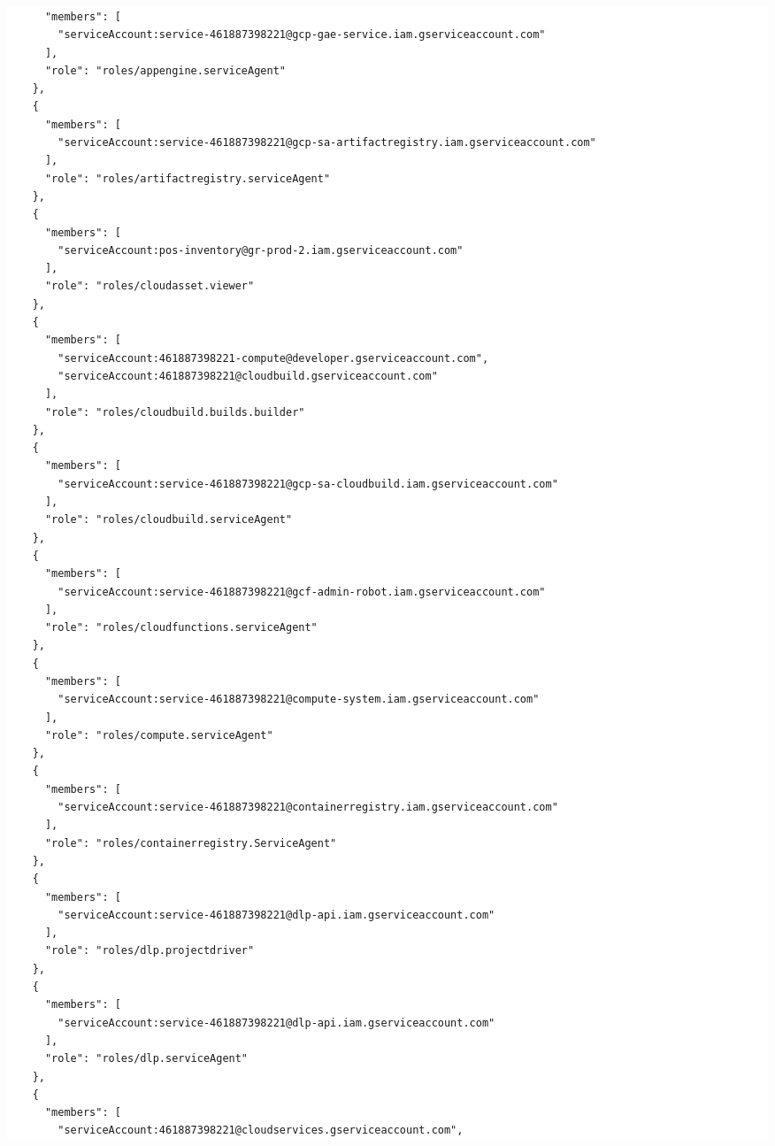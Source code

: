 ```
      "members": [
        "serviceAccount:service-461887398221@gcp-gae-service.iam.gserviceaccount.com"
      ],
      "role": "roles/appengine.serviceAgent"
    },
    {
      "members": [
        "serviceAccount:service-461887398221@gcp-sa-artifactregistry.iam.gserviceaccount.com"
      ],
      "role": "roles/artifactregistry.serviceAgent"
    },
    {
      "members": [
        "serviceAccount:pos-inventory@gr-prod-2.iam.gserviceaccount.com"
      ],
      "role": "roles/cloudasset.viewer"
    },
    {
      "members": [
        "serviceAccount:461887398221-compute@developer.gserviceaccount.com",
        "serviceAccount:461887398221@cloudbuild.gserviceaccount.com"
      ],
      "role": "roles/cloudbuild.builds.builder"
    },
    {
      "members": [
        "serviceAccount:service-461887398221@gcp-sa-cloudbuild.iam.gserviceaccount.com"
      ],
      "role": "roles/cloudbuild.serviceAgent"
    },
    {
      "members": [
        "serviceAccount:service-461887398221@gcf-admin-robot.iam.gserviceaccount.com"
      ],
      "role": "roles/cloudfunctions.serviceAgent"
    },
    {
      "members": [
        "serviceAccount:service-461887398221@compute-system.iam.gserviceaccount.com"
      ],
      "role": "roles/compute.serviceAgent"
    },
    {
      "members": [
        "serviceAccount:service-461887398221@containerregistry.iam.gserviceaccount.com"
      ],
      "role": "roles/containerregistry.ServiceAgent"
    },
    {
      "members": [
        "serviceAccount:service-461887398221@dlp-api.iam.gserviceaccount.com"
      ],
      "role": "roles/dlp.projectdriver"
    },
    {
      "members": [
        "serviceAccount:service-461887398221@dlp-api.iam.gserviceaccount.com"
      ],
      "role": "roles/dlp.serviceAgent"
    },
    {
      "members": [
        "serviceAccount:461887398221@cloudservices.gserviceaccount.com",
```